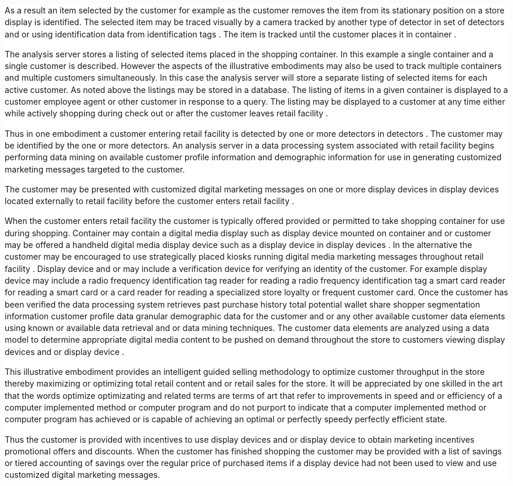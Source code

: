 As a result an item selected by the customer for example as the customer removes the item from its stationary position on a store display is identified. The selected item may be traced visually by a camera tracked by another type of detector in set of detectors and or using identification data from identification tags . The item is tracked until the customer places it in container .

The analysis server stores a listing of selected items placed in the shopping container. In this example a single container and a single customer is described. However the aspects of the illustrative embodiments may also be used to track multiple containers and multiple customers simultaneously. In this case the analysis server will store a separate listing of selected items for each active customer. As noted above the listings may be stored in a database. The listing of items in a given container is displayed to a customer employee agent or other customer in response to a query. The listing may be displayed to a customer at any time either while actively shopping during check out or after the customer leaves retail facility .

Thus in one embodiment a customer entering retail facility is detected by one or more detectors in detectors . The customer may be identified by the one or more detectors. An analysis server in a data processing system associated with retail facility begins performing data mining on available customer profile information and demographic information for use in generating customized marketing messages targeted to the customer.

The customer may be presented with customized digital marketing messages on one or more display devices in display devices located externally to retail facility before the customer enters retail facility .

When the customer enters retail facility the customer is typically offered provided or permitted to take shopping container for use during shopping. Container may contain a digital media display such as display device mounted on container and or customer may be offered a handheld digital media display device such as a display device in display devices . In the alternative the customer may be encouraged to use strategically placed kiosks running digital media marketing messages throughout retail facility . Display device and or may include a verification device for verifying an identity of the customer. For example display device may include a radio frequency identification tag reader for reading a radio frequency identification tag a smart card reader for reading a smart card or a card reader for reading a specialized store loyalty or frequent customer card. Once the customer has been verified the data processing system retrieves past purchase history total potential wallet share shopper segmentation information customer profile data granular demographic data for the customer and or any other available customer data elements using known or available data retrieval and or data mining techniques. The customer data elements are analyzed using a data model to determine appropriate digital media content to be pushed on demand throughout the store to customers viewing display devices and or display device .

This illustrative embodiment provides an intelligent guided selling methodology to optimize customer throughput in the store thereby maximizing or optimizing total retail content and or retail sales for the store. It will be appreciated by one skilled in the art that the words optimize optimizating and related terms are terms of art that refer to improvements in speed and or efficiency of a computer implemented method or computer program and do not purport to indicate that a computer implemented method or computer program has achieved or is capable of achieving an optimal or perfectly speedy perfectly efficient state.

Thus the customer is provided with incentives to use display devices and or display device to obtain marketing incentives promotional offers and discounts. When the customer has finished shopping the customer may be provided with a list of savings or tiered accounting of savings over the regular price of purchased items if a display device had not been used to view and use customized digital marketing messages.
